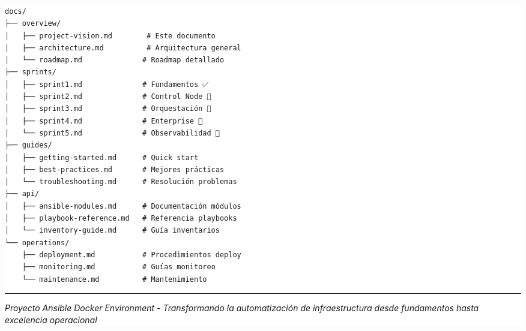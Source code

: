 ```
docs/
├── overview/
│   ├── project-vision.md        # Este documento
│   ├── architecture.md          # Arquitectura general
│   └── roadmap.md              # Roadmap detallado
├── sprints/
│   ├── sprint1.md              # Fundamentos ✅
│   ├── sprint2.md              # Control Node 🔄
│   ├── sprint3.md              # Orquestación 📅
│   ├── sprint4.md              # Enterprise 📅
│   └── sprint5.md              # Observabilidad 📅
├── guides/
│   ├── getting-started.md      # Quick start
│   ├── best-practices.md       # Mejores prácticas
│   └── troubleshooting.md      # Resolución problemas
├── api/
│   ├── ansible-modules.md      # Documentación módulos
│   ├── playbook-reference.md   # Referencia playbooks
│   └── inventory-guide.md      # Guía inventarios
└── operations/
    ├── deployment.md           # Procedimientos deploy
    ├── monitoring.md           # Guías monitoreo
    └── maintenance.md          # Mantenimiento
```

---

*Proyecto Ansible Docker Environment - Transformando la automatización de infraestructura desde fundamentos hasta excelencia operacional*
